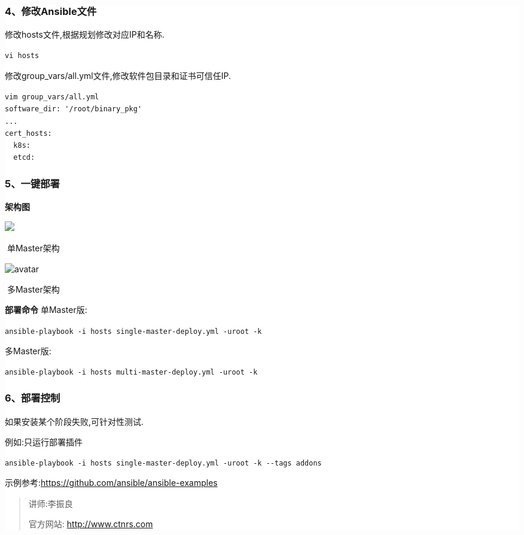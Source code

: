 ### 4、修改Ansible文件

修改hosts文件,根据规划修改对应IP和名称.

```
vi hosts
```

修改group_vars/all.yml文件,修改软件包目录和证书可信任IP.

```
vim group_vars/all.yml
software_dir: '/root/binary_pkg'
...
cert_hosts:
  k8s:
  etcd:
```

### 5、一键部署

**架构图**

![](https://k8s-1252881505.cos.ap-beijing.myqcloud.com/k8s-2/single-master.jpg)

​																				单Master架构


![avatar](https://k8s-1252881505.cos.ap-beijing.myqcloud.com/k8s-2/multi-master.jpg)

​																					多Master架构

**部署命令**
单Master版:

```
ansible-playbook -i hosts single-master-deploy.yml -uroot -k
```

多Master版:

```
ansible-playbook -i hosts multi-master-deploy.yml -uroot -k
```

### 6、部署控制

如果安装某个阶段失败,可针对性测试.

例如:只运行部署插件

```
ansible-playbook -i hosts single-master-deploy.yml -uroot -k --tags addons
```



示例参考:https://github.com/ansible/ansible-examples



>讲师:李振良
>
>官方网站: http://www.ctnrs.com  